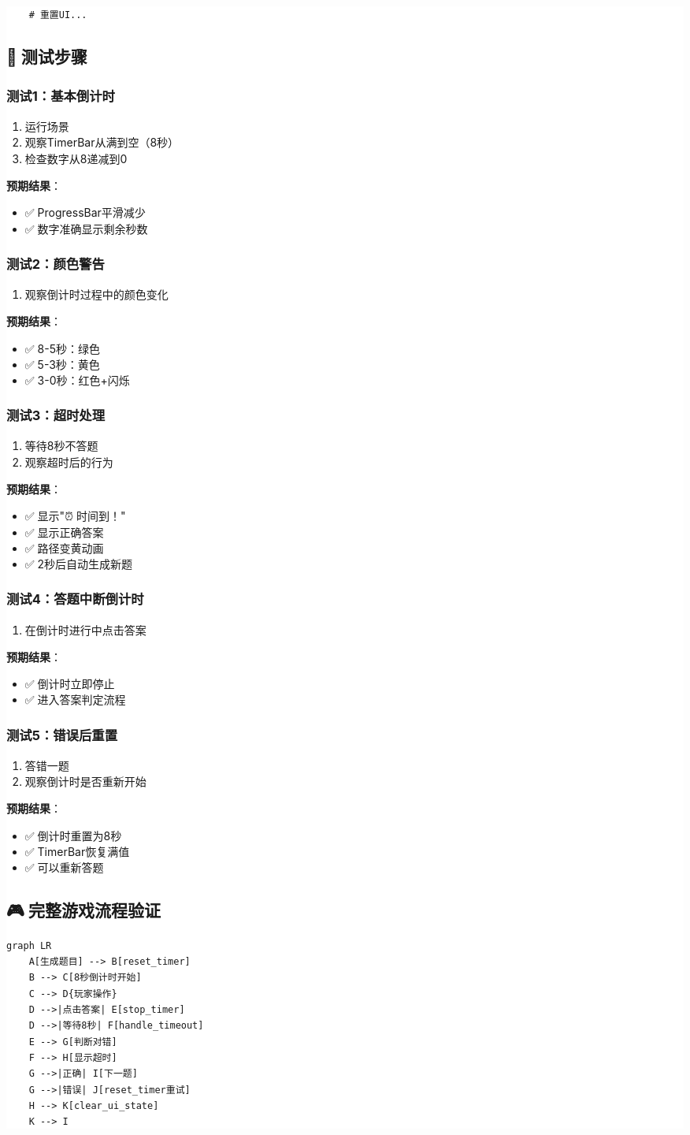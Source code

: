 ```gdscript
    # 重置UI...
```

## 🧪 测试步骤

### 测试1：基本倒计时
1. 运行场景
2. 观察TimerBar从满到空（8秒）
3. 检查数字从8递减到0

**预期结果**：
- ✅ ProgressBar平滑减少
- ✅ 数字准确显示剩余秒数

### 测试2：颜色警告
1. 观察倒计时过程中的颜色变化

**预期结果**：
- ✅ 8-5秒：绿色
- ✅ 5-3秒：黄色
- ✅ 3-0秒：红色+闪烁

### 测试3：超时处理
1. 等待8秒不答题
2. 观察超时后的行为

**预期结果**：
- ✅ 显示"⏰ 时间到！"
- ✅ 显示正确答案
- ✅ 路径变黄动画
- ✅ 2秒后自动生成新题

### 测试4：答题中断倒计时
1. 在倒计时进行中点击答案

**预期结果**：
- ✅ 倒计时立即停止
- ✅ 进入答案判定流程

### 测试5：错误后重置
1. 答错一题
2. 观察倒计时是否重新开始

**预期结果**：
- ✅ 倒计时重置为8秒
- ✅ TimerBar恢复满值
- ✅ 可以重新答题

## 🎮 完整游戏流程验证

```mermaid
graph LR
    A[生成题目] --> B[reset_timer]
    B --> C[8秒倒计时开始]
    C --> D{玩家操作}
    D -->|点击答案| E[stop_timer]
    D -->|等待8秒| F[handle_timeout]
    E --> G[判断对错]
    F --> H[显示超时]
    G -->|正确| I[下一题]
    G -->|错误| J[reset_timer重试]
    H --> K[clear_ui_state]
    K --> I
```